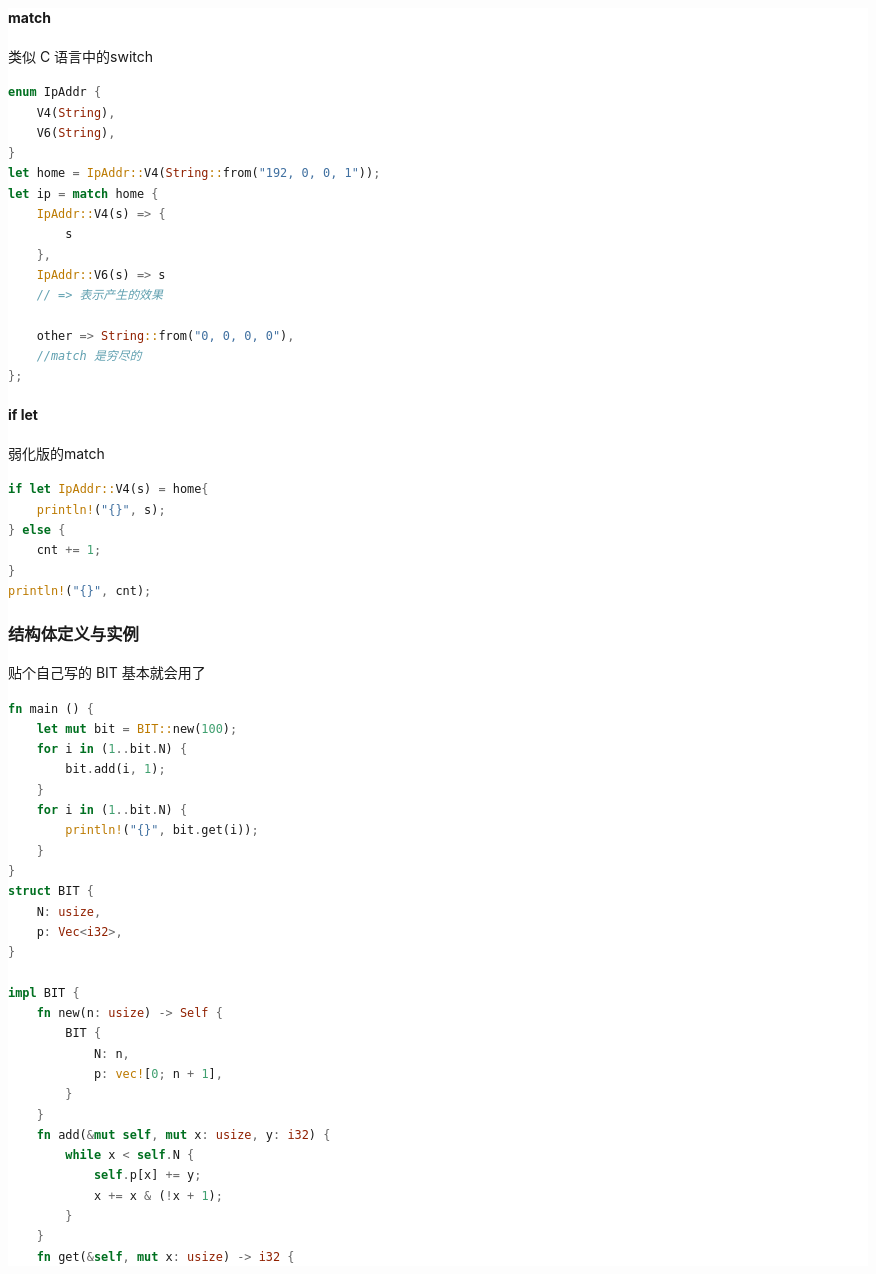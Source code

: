 
#### match
类似 C 语言中的switch
```rust
enum IpAddr {
    V4(String),
    V6(String),
}
let home = IpAddr::V4(String::from("192, 0, 0, 1"));
let ip = match home {
    IpAddr::V4(s) => {
        s
    },
    IpAddr::V6(s) => s
    // => 表示产生的效果

    other => String::from("0, 0, 0, 0"),
    //match 是穷尽的 
};
```

#### if let
弱化版的match
```rust
if let IpAddr::V4(s) = home{
    println!("{}", s);
} else {
    cnt += 1;
}
println!("{}", cnt);
```

### 结构体定义与实例

贴个自己写的 BIT 基本就会用了

```rust
fn main () {
    let mut bit = BIT::new(100);
    for i in (1..bit.N) {
        bit.add(i, 1);
    }
    for i in (1..bit.N) {
        println!("{}", bit.get(i));
    }
}
struct BIT {
    N: usize,
    p: Vec<i32>,
}

impl BIT {
    fn new(n: usize) -> Self {
        BIT {
            N: n,
            p: vec![0; n + 1],
        }
    }
    fn add(&mut self, mut x: usize, y: i32) {
        while x < self.N {
            self.p[x] += y;
            x += x & (!x + 1);
        }
    }
    fn get(&self, mut x: usize) -> i32 {
```